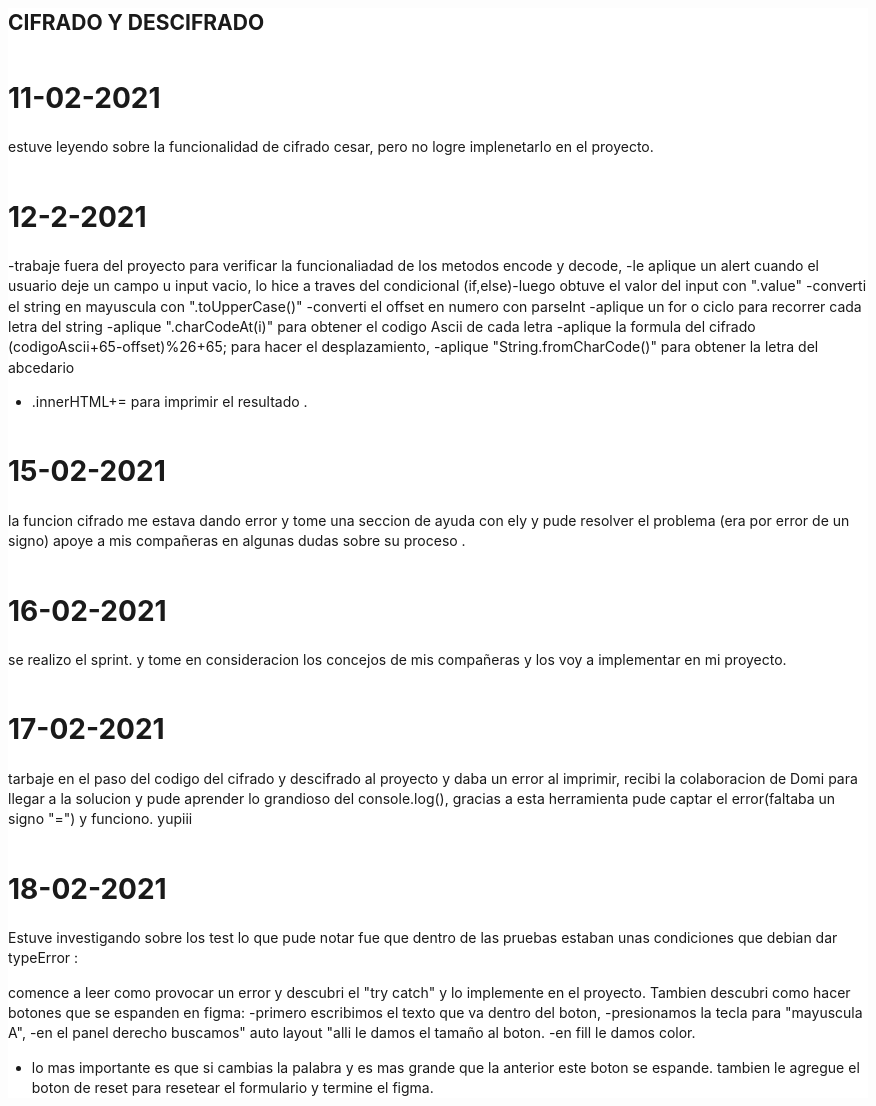 ## CIFRADO Y DESCIFRADO

# 11-02-2021 

estuve leyendo sobre la funcionalidad de cifrado cesar, pero no logre implenetarlo en el proyecto.

# 12-2-2021

-trabaje fuera del proyecto para verificar la funcionaliadad de los metodos encode y decode,
-le aplique un alert cuando el usuario deje un campo u input vacio, lo hice a traves del condicional (if,else)-luego obtuve el valor del input con    ".value" 
-converti el string en mayuscula con ".toUpperCase()"
-converti el offset en numero con parseInt
-aplique un for o ciclo para recorrer cada letra del string
-aplique ".charCodeAt(i)" para obtener el codigo Ascii de cada letra
-aplique la formula del cifrado (codigoAscii+65-offset)%26+65; para hacer el desplazamiento,
-aplique "String.fromCharCode()" para obtener la letra del abcedario
-  .innerHTML+= para imprimir el resultado .

# 15-02-2021

la funcion cifrado me estava dando error y tome una seccion de ayuda con ely y pude resolver el problema (era por error de un signo) apoye a mis compañeras en algunas dudas sobre su proceso .

# 16-02-2021

se realizo el sprint. y tome en consideracion los concejos de mis compañeras y los voy a implementar en mi proyecto.

# 17-02-2021

tarbaje en el paso del codigo del cifrado y descifrado al proyecto  y daba un error  al imprimir, recibi la colaboracion de Domi para llegar a la solucion y pude aprender lo grandioso del console.log(), gracias a esta herramienta pude captar el error(faltaba un signo "=") y funciono. yupiii

# 18-02-2021
Estuve investigando sobre los test lo que pude notar fue que dentro de las pruebas estaban unas condiciones que debian dar typeError : 

comence a leer como provocar un error y descubri el "try catch" y lo implemente en el proyecto. 
Tambien descubri como hacer botones que se espanden en figma:
-primero escribimos el texto que va dentro del boton,
-presionamos la tecla para "mayuscula A",
-en el panel derecho buscamos" auto layout "alli le damos el tamaño al boton.
-en fill le damos color.
- lo mas importante es que si cambias la palabra y es mas grande que la anterior este boton se espande.
tambien le agregue el boton de reset para resetear el formulario y termine el figma.